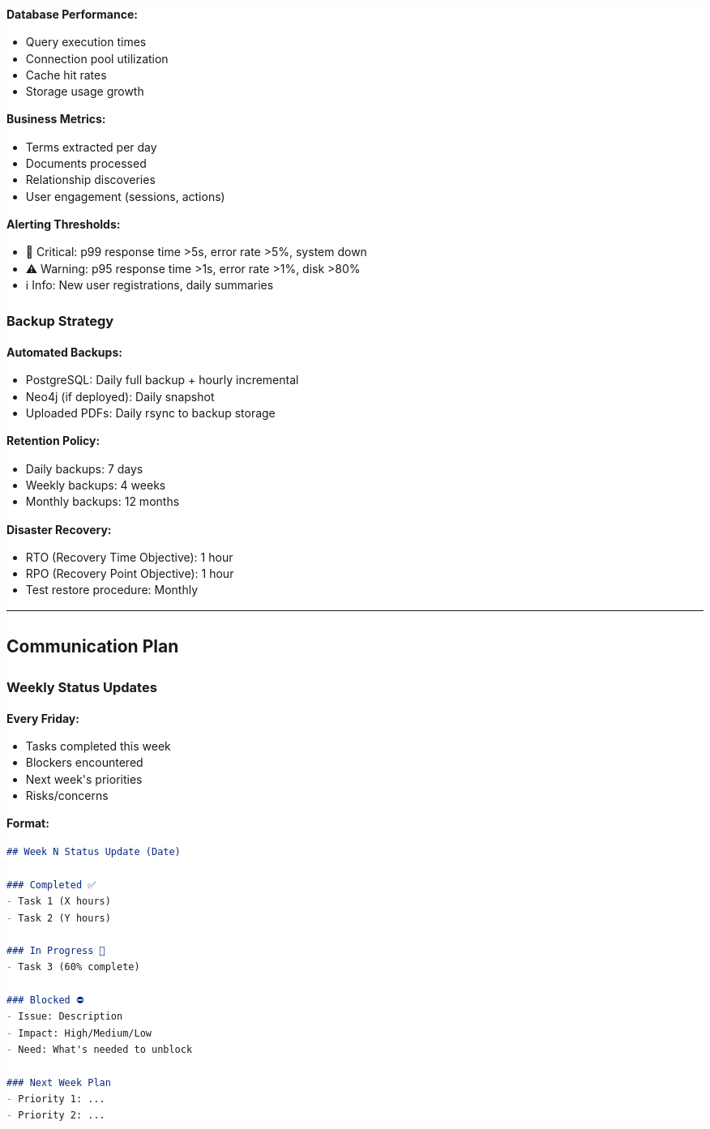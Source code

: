 **Database Performance:**
- Query execution times
- Connection pool utilization
- Cache hit rates
- Storage usage growth

**Business Metrics:**
- Terms extracted per day
- Documents processed
- Relationship discoveries
- User engagement (sessions, actions)

**Alerting Thresholds:**
- 🚨 Critical: p99 response time >5s, error rate >5%, system down
- ⚠️ Warning: p95 response time >1s, error rate >1%, disk >80%
- ℹ️ Info: New user registrations, daily summaries

### Backup Strategy

**Automated Backups:**
- PostgreSQL: Daily full backup + hourly incremental
- Neo4j (if deployed): Daily snapshot
- Uploaded PDFs: Daily rsync to backup storage

**Retention Policy:**
- Daily backups: 7 days
- Weekly backups: 4 weeks
- Monthly backups: 12 months

**Disaster Recovery:**
- RTO (Recovery Time Objective): 1 hour
- RPO (Recovery Point Objective): 1 hour
- Test restore procedure: Monthly

---

## Communication Plan

### Weekly Status Updates

**Every Friday:**
- Tasks completed this week
- Blockers encountered
- Next week's priorities
- Risks/concerns

**Format:**
```markdown
## Week N Status Update (Date)

### Completed ✅
- Task 1 (X hours)
- Task 2 (Y hours)

### In Progress 🔄
- Task 3 (60% complete)

### Blocked ⛔
- Issue: Description
- Impact: High/Medium/Low
- Need: What's needed to unblock

### Next Week Plan
- Priority 1: ...
- Priority 2: ...

```